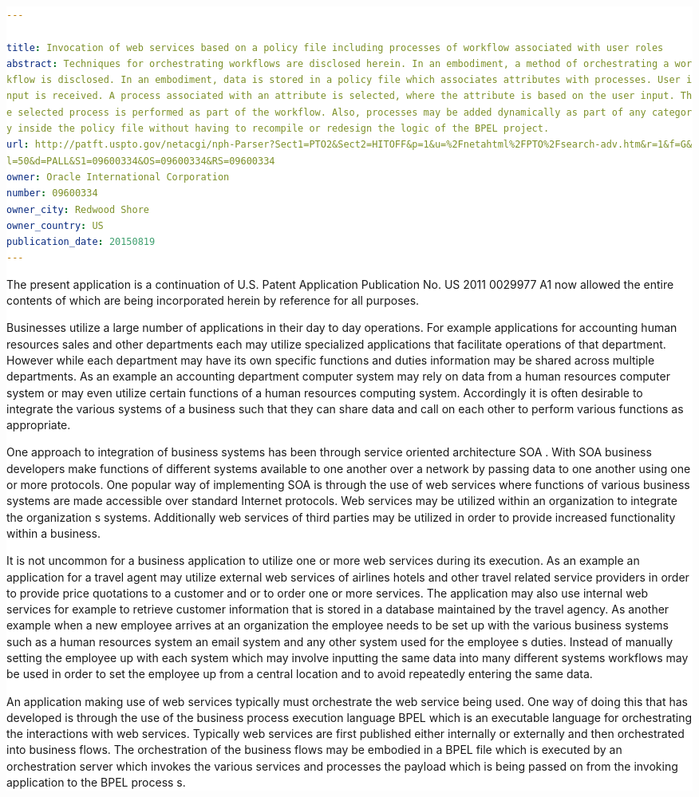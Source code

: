 ```yaml
---

title: Invocation of web services based on a policy file including processes of workflow associated with user roles
abstract: Techniques for orchestrating workflows are disclosed herein. In an embodiment, a method of orchestrating a workflow is disclosed. In an embodiment, data is stored in a policy file which associates attributes with processes. User input is received. A process associated with an attribute is selected, where the attribute is based on the user input. The selected process is performed as part of the workflow. Also, processes may be added dynamically as part of any category inside the policy file without having to recompile or redesign the logic of the BPEL project.
url: http://patft.uspto.gov/netacgi/nph-Parser?Sect1=PTO2&Sect2=HITOFF&p=1&u=%2Fnetahtml%2FPTO%2Fsearch-adv.htm&r=1&f=G&l=50&d=PALL&S1=09600334&OS=09600334&RS=09600334
owner: Oracle International Corporation
number: 09600334
owner_city: Redwood Shore
owner_country: US
publication_date: 20150819
---
```

The present application is a continuation of U.S. Patent Application Publication No. US 2011 0029977 A1 now allowed the entire contents of which are being incorporated herein by reference for all purposes.

Businesses utilize a large number of applications in their day to day operations. For example applications for accounting human resources sales and other departments each may utilize specialized applications that facilitate operations of that department. However while each department may have its own specific functions and duties information may be shared across multiple departments. As an example an accounting department computer system may rely on data from a human resources computer system or may even utilize certain functions of a human resources computing system. Accordingly it is often desirable to integrate the various systems of a business such that they can share data and call on each other to perform various functions as appropriate.

One approach to integration of business systems has been through service oriented architecture SOA . With SOA business developers make functions of different systems available to one another over a network by passing data to one another using one or more protocols. One popular way of implementing SOA is through the use of web services where functions of various business systems are made accessible over standard Internet protocols. Web services may be utilized within an organization to integrate the organization s systems. Additionally web services of third parties may be utilized in order to provide increased functionality within a business.

It is not uncommon for a business application to utilize one or more web services during its execution. As an example an application for a travel agent may utilize external web services of airlines hotels and other travel related service providers in order to provide price quotations to a customer and or to order one or more services. The application may also use internal web services for example to retrieve customer information that is stored in a database maintained by the travel agency. As another example when a new employee arrives at an organization the employee needs to be set up with the various business systems such as a human resources system an email system and any other system used for the employee s duties. Instead of manually setting the employee up with each system which may involve inputting the same data into many different systems workflows may be used in order to set the employee up from a central location and to avoid repeatedly entering the same data.

An application making use of web services typically must orchestrate the web service being used. One way of doing this that has developed is through the use of the business process execution language BPEL which is an executable language for orchestrating the interactions with web services. Typically web services are first published either internally or externally and then orchestrated into business flows. The orchestration of the business flows may be embodied in a BPEL file which is executed by an orchestration server which invokes the various services and processes the payload which is being passed on from the invoking application to the BPEL process s.
